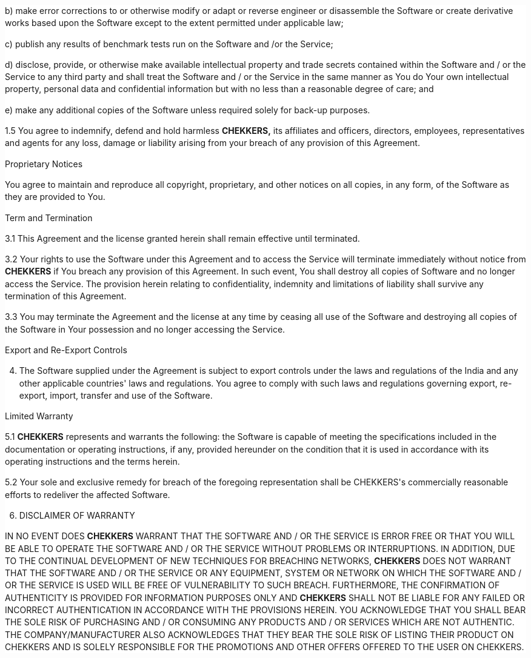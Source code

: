  b) make error corrections to or otherwise modify or adapt or reverse engineer or disassemble the Software or create derivative works based upon the Software except to the extent permitted under applicable law;

 c) publish any results of benchmark tests run on the Software and /or the Service;

 d) disclose, provide, or otherwise make available intellectual property and trade secrets contained within the Software and / or the Service to any third party and shall treat the Software and / or the Service in the same manner as You do Your own intellectual property, personal data and confidential information but with no less than a reasonable degree of care; and

 e) make any additional copies of the Software unless required solely for back-up purposes.

 1.5 You agree to indemnify, defend and hold harmless **CHEKKERS,** its affiliates and officers, directors, employees, representatives and agents for any loss, damage or liability arising from your breach of any provision of this Agreement.

Proprietary Notices

 You agree to maintain and reproduce all copyright, proprietary, and other notices on all copies, in any form, of the Software as they are provided to You.

Term and Termination

3.1 This Agreement and the license granted herein shall remain effective until terminated.

 3.2 Your rights to use the Software under this Agreement and to access the Service will terminate immediately without notice from **CHEKKERS** if You breach any provision of this Agreement. In such event, You shall destroy all copies of Software and no longer access the Service. The provision herein relating to confidentiality, indemnity and limitations of liability shall survive any termination of this Agreement.

 3.3 You may terminate the Agreement and the license at any time by ceasing all use of the Software and destroying all copies of the Software in Your possession and no longer accessing the Service.

Export and Re-Export Controls

4. The Software supplied under the Agreement is subject to export controls under the laws and regulations of the India and any other applicable countries&#39; laws and regulations. You agree to comply with such laws and regulations governing export, re-export, import, transfer and use of the Software.

Limited Warranty

5.1 **CHEKKERS** represents and warrants the following: the Software is capable of meeting the specifications included in the documentation or operating instructions, if any, provided hereunder on the condition that it is used in accordance with its operating instructions and the terms herein.

 5.2 Your sole and exclusive remedy for breach of the foregoing representation shall be CHEKKERS&#39;s commercially reasonable efforts to redeliver the affected Software.

6. DISCLAIMER OF WARRANTY

IN NO EVENT DOES **CHEKKERS** WARRANT THAT THE SOFTWARE AND / OR THE SERVICE IS ERROR FREE OR THAT YOU WILL BE ABLE TO OPERATE THE SOFTWARE AND / OR THE SERVICE WITHOUT PROBLEMS OR INTERRUPTIONS. IN ADDITION, DUE TO THE CONTINUAL DEVELOPMENT OF NEW TECHNIQUES FOR BREACHING NETWORKS, **CHEKKERS** DOES NOT WARRANT THAT THE SOFTWARE AND / OR THE SERVICE OR ANY EQUIPMENT, SYSTEM OR NETWORK ON WHICH THE SOFTWARE AND / OR THE SERVICE IS USED WILL BE FREE OF VULNERABILITY TO SUCH BREACH. FURTHERMORE, THE CONFIRMATION OF AUTHENTICITY IS PROVIDED FOR INFORMATION PURPOSES ONLY AND **CHEKKERS** SHALL NOT BE LIABLE FOR ANY FAILED OR INCORRECT AUTHENTICATION IN ACCORDANCE WITH THE PROVISIONS HEREIN. YOU ACKNOWLEDGE THAT YOU SHALL BEAR THE SOLE RISK OF PURCHASING AND / OR CONSUMING ANY PRODUCTS AND / OR SERVICES WHICH ARE NOT AUTHENTIC. THE COMPANY/MANUFACTURER ALSO ACKNOWLEDGES THAT THEY BEAR THE SOLE RISK OF LISTING THEIR PRODUCT ON CHEKKERS AND IS SOLELY RESPONSIBLE FOR THE PROMOTIONS AND OTHER OFFERS OFFERED TO THE USER ON CHEKKERS.
